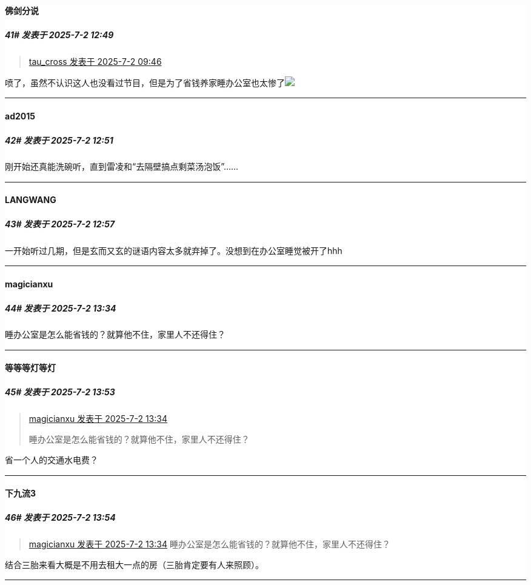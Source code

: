 ####  佛剑分说  
##### 41#       发表于 2025-7-2 12:49

<blockquote><a href="httphttps://stage1st.com/2b/forum.php?mod=redirect&amp;goto=findpost&amp;pid=68032380&amp;ptid=2255398" target="_blank">tau_cross 发表于 2025-7-2 09:46</a></blockquote>
喷了，虽然不认识这人也没看过节目，但是为了省钱养家睡办公室也太惨了<img src="https://static.stage1st.com/image/smiley/face2017/068.png" referrerpolicy="no-referrer">


*****

####  ad2015  
##### 42#       发表于 2025-7-2 12:51

刚开始还真能洗碗听，直到雷凌和“去隔壁搞点剩菜汤泡饭”……


*****

####  LANGWANG  
##### 43#       发表于 2025-7-2 12:57

一开始听过几期，但是玄而又玄的谜语内容太多就弃掉了。没想到在办公室睡觉被开了hhh


*****

####  magicianxu  
##### 44#       发表于 2025-7-2 13:34

睡办公室是怎么能省钱的？就算他不住，家里人不还得住？


*****

####  等等等灯等灯  
##### 45#       发表于 2025-7-2 13:53

<blockquote><a href="httphttps://stage1st.com/2b/forum.php?mod=redirect&amp;goto=findpost&amp;pid=68033924&amp;ptid=2255398" target="_blank">magicianxu 发表于 2025-7-2 13:34</a>

睡办公室是怎么能省钱的？就算他不住，家里人不还得住？</blockquote>
省一个人的交通水电费？

*****

####  下九流3  
##### 46#       发表于 2025-7-2 13:54

<blockquote><a href="httphttps://stage1st.com/2b/forum.php?mod=redirect&amp;goto=findpost&amp;pid=68033924&amp;ptid=2255398" target="_blank">magicianxu 发表于 2025-7-2 13:34</a>
睡办公室是怎么能省钱的？就算他不住，家里人不还得住？</blockquote>
结合三胎来看大概是不用去租大一点的房（三胎肯定要有人来照顾）。


*****
